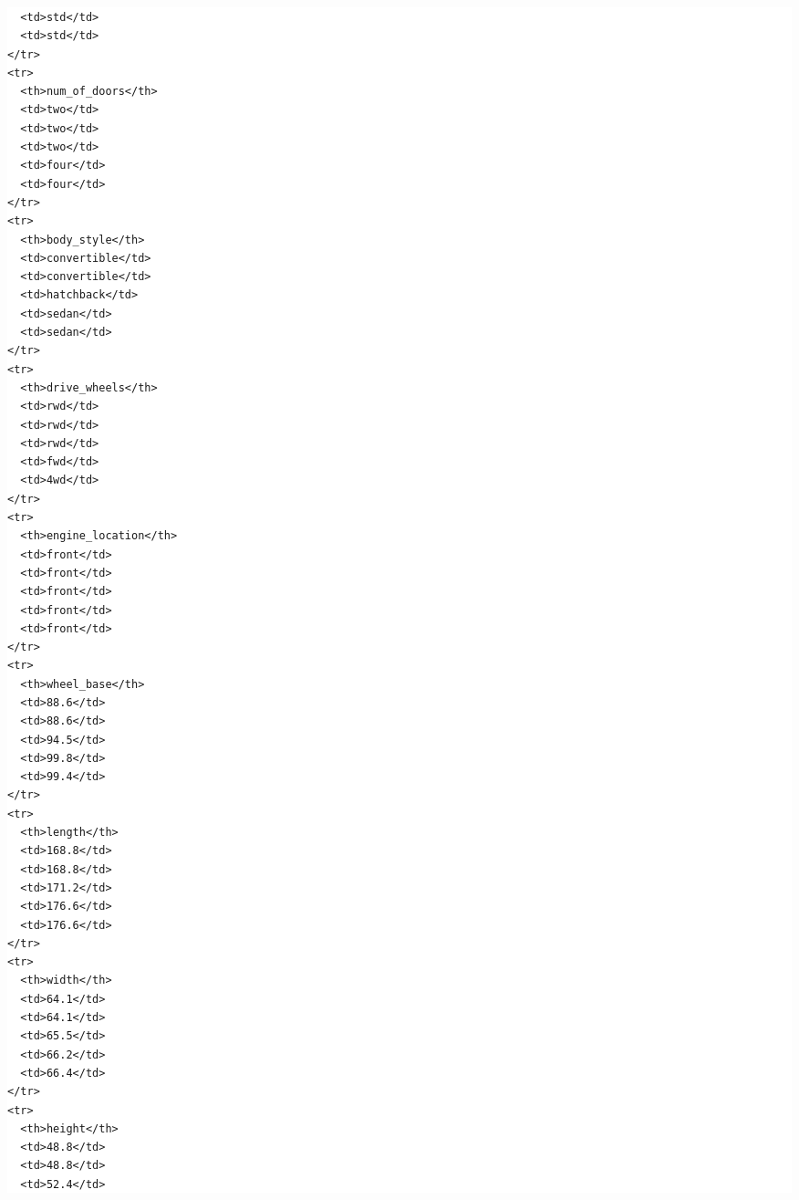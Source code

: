       <td>std</td>
      <td>std</td>
    </tr>
    <tr>
      <th>num_of_doors</th>
      <td>two</td>
      <td>two</td>
      <td>two</td>
      <td>four</td>
      <td>four</td>
    </tr>
    <tr>
      <th>body_style</th>
      <td>convertible</td>
      <td>convertible</td>
      <td>hatchback</td>
      <td>sedan</td>
      <td>sedan</td>
    </tr>
    <tr>
      <th>drive_wheels</th>
      <td>rwd</td>
      <td>rwd</td>
      <td>rwd</td>
      <td>fwd</td>
      <td>4wd</td>
    </tr>
    <tr>
      <th>engine_location</th>
      <td>front</td>
      <td>front</td>
      <td>front</td>
      <td>front</td>
      <td>front</td>
    </tr>
    <tr>
      <th>wheel_base</th>
      <td>88.6</td>
      <td>88.6</td>
      <td>94.5</td>
      <td>99.8</td>
      <td>99.4</td>
    </tr>
    <tr>
      <th>length</th>
      <td>168.8</td>
      <td>168.8</td>
      <td>171.2</td>
      <td>176.6</td>
      <td>176.6</td>
    </tr>
    <tr>
      <th>width</th>
      <td>64.1</td>
      <td>64.1</td>
      <td>65.5</td>
      <td>66.2</td>
      <td>66.4</td>
    </tr>
    <tr>
      <th>height</th>
      <td>48.8</td>
      <td>48.8</td>
      <td>52.4</td>